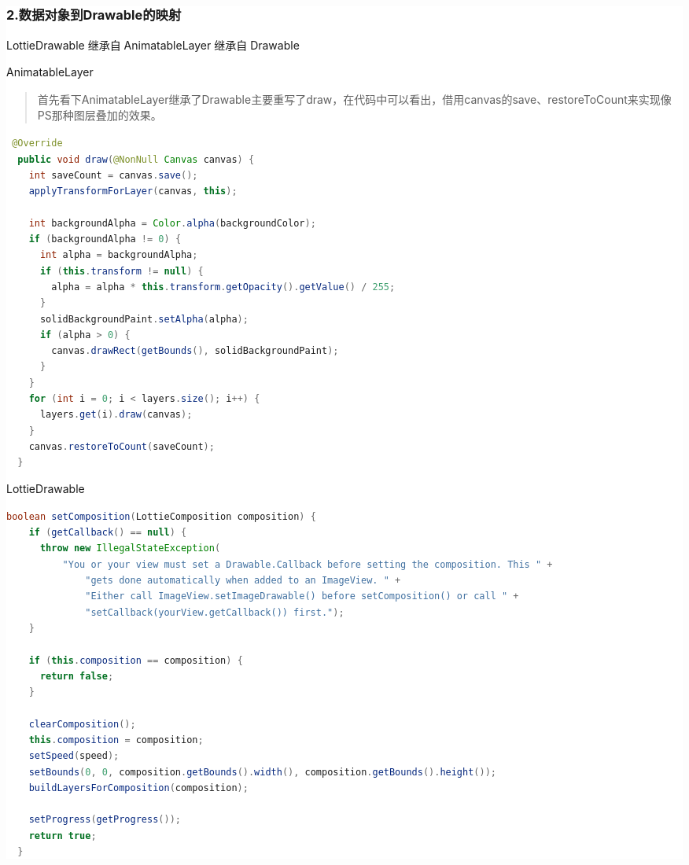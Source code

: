 
### 2.数据对象到Drawable的映射 ###

LottieDrawable 继承自 AnimatableLayer 继承自 Drawable

AnimatableLayer
> 首先看下AnimatableLayer继承了Drawable主要重写了draw，在代码中可以看出，借用canvas的save、restoreToCount来实现像PS那种图层叠加的效果。

```Java
 @Override
  public void draw(@NonNull Canvas canvas) {
    int saveCount = canvas.save();
    applyTransformForLayer(canvas, this);

    int backgroundAlpha = Color.alpha(backgroundColor);
    if (backgroundAlpha != 0) {
      int alpha = backgroundAlpha;
      if (this.transform != null) {
        alpha = alpha * this.transform.getOpacity().getValue() / 255;
      }
      solidBackgroundPaint.setAlpha(alpha);
      if (alpha > 0) {
        canvas.drawRect(getBounds(), solidBackgroundPaint);
      }
    }
    for (int i = 0; i < layers.size(); i++) {
      layers.get(i).draw(canvas);
    }
    canvas.restoreToCount(saveCount);
  }
```

LottieDrawable

```Java
boolean setComposition(LottieComposition composition) {
    if (getCallback() == null) {
      throw new IllegalStateException(
          "You or your view must set a Drawable.Callback before setting the composition. This " +
              "gets done automatically when added to an ImageView. " +
              "Either call ImageView.setImageDrawable() before setComposition() or call " +
              "setCallback(yourView.getCallback()) first.");
    }

    if (this.composition == composition) {
      return false;
    }

    clearComposition();
    this.composition = composition;
    setSpeed(speed);
    setBounds(0, 0, composition.getBounds().width(), composition.getBounds().height());
    buildLayersForComposition(composition);

    setProgress(getProgress());
    return true;
  }
```
